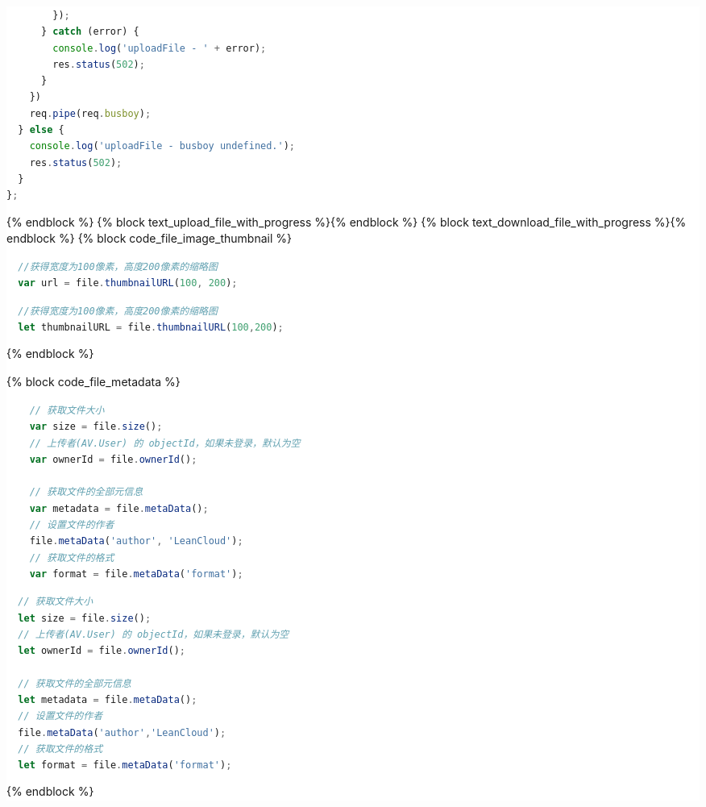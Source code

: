 ```javascript
        });
      } catch (error) {
        console.log('uploadFile - ' + error);
        res.status(502);
      }
    })
    req.pipe(req.busboy);
  } else {
    console.log('uploadFile - busboy undefined.');
    res.status(502);
  }
};
```

{% endblock %}
{% block text_upload_file_with_progress %}{% endblock %}
{% block text_download_file_with_progress %}{% endblock %}
{% block code_file_image_thumbnail %}

```js
  //获得宽度为100像素，高度200像素的缩略图
  var url = file.thumbnailURL(100, 200);
```
```ts
  //获得宽度为100像素，高度200像素的缩略图
  let thumbnailURL = file.thumbnailURL(100,200);
```
{% endblock %}

{% block code_file_metadata %}

```js
    // 获取文件大小
    var size = file.size();
    // 上传者(AV.User) 的 objectId，如果未登录，默认为空
    var ownerId = file.ownerId();

    // 获取文件的全部元信息
    var metadata = file.metaData();
    // 设置文件的作者
    file.metaData('author', 'LeanCloud');
    // 获取文件的格式
    var format = file.metaData('format');
```
``` ts
  // 获取文件大小
  let size = file.size();
  // 上传者(AV.User) 的 objectId，如果未登录，默认为空
  let ownerId = file.ownerId();

  // 获取文件的全部元信息
  let metadata = file.metaData();
  // 设置文件的作者
  file.metaData('author','LeanCloud');
  // 获取文件的格式
  let format = file.metaData('format');
```
{% endblock %}
